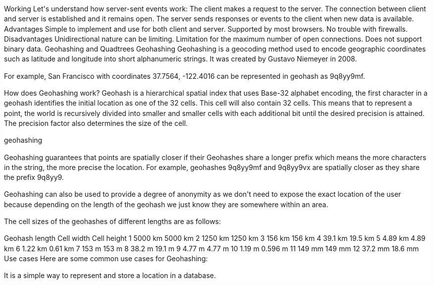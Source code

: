 Working
Let's understand how server-sent events work:
The client makes a request to the server.
The connection between client and server is established and it remains open.
The server sends responses or events to the client when new data is available.
Advantages
Simple to implement and use for both client and server.
Supported by most browsers.
No trouble with firewalls.
Disadvantages
Unidirectional nature can be limiting.
Limitation for the maximum number of open connections.
Does not support binary data.
Geohashing and Quadtrees
Geohashing
Geohashing is a geocoding method used to encode geographic coordinates such as latitude and longitude into short alphanumeric strings. It was created by Gustavo Niemeyer in 2008.

For example, San Francisco with coordinates 37.7564, -122.4016 can be represented in geohash as 9q8yy9mf.

How does Geohashing work?
Geohash is a hierarchical spatial index that uses Base-32 alphabet encoding, the first character in a geohash identifies the initial location as one of the 32 cells. This cell will also contain 32 cells. This means that to represent a point, the world is recursively divided into smaller and smaller cells with each additional bit until the desired precision is attained. The precision factor also determines the size of the cell.

geohashing

Geohashing guarantees that points are spatially closer if their Geohashes share a longer prefix which means the more characters in the string, the more precise the location. For example, geohashes 9q8yy9mf and 9q8yy9vx are spatially closer as they share the prefix 9q8yy9.

Geohashing can also be used to provide a degree of anonymity as we don't need to expose the exact location of the user because depending on the length of the geohash we just know they are somewhere within an area.

The cell sizes of the geohashes of different lengths are as follows:

Geohash length	Cell width	Cell height
1	5000 km	5000 km
2	1250 km	1250 km
3	156 km	156 km
4	39.1 km	19.5 km
5	4.89 km	4.89 km
6	1.22 km	0.61 km
7	153 m	153 m
8	38.2 m	19.1 m
9	4.77 m	4.77 m
10	1.19 m	0.596 m
11	149 mm	149 mm
12	37.2 mm	18.6 mm
Use cases
Here are some common use cases for Geohashing:

It is a simple way to represent and store a location in a database.
